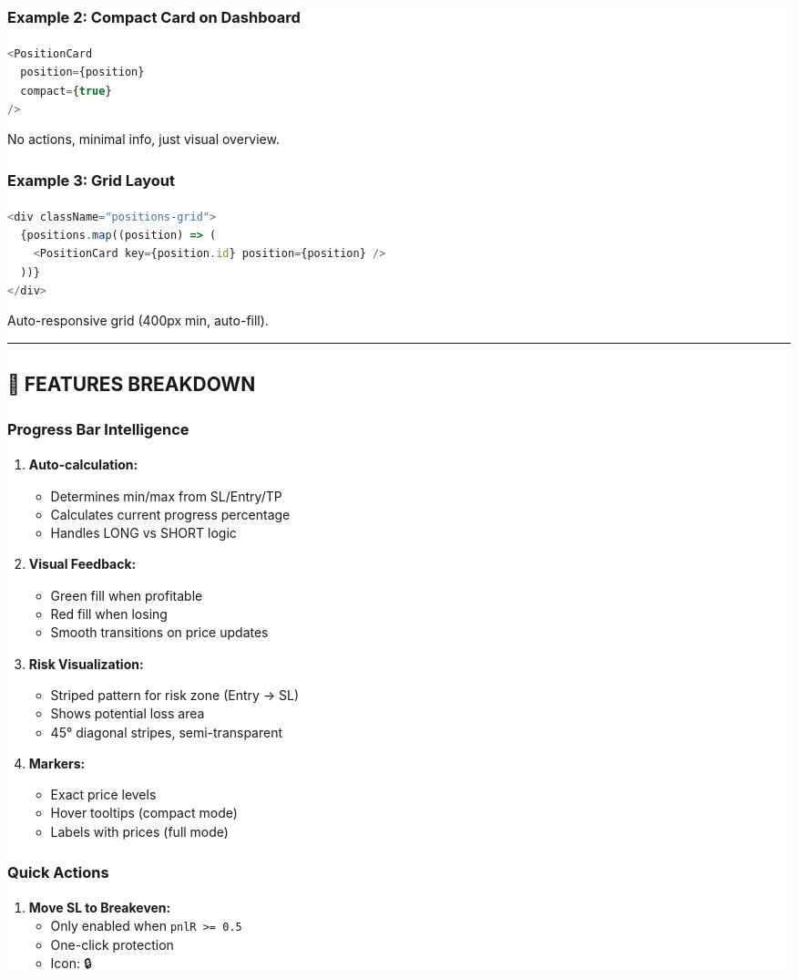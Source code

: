 ### Example 2: Compact Card on Dashboard

```typescript
<PositionCard
  position={position}
  compact={true}
/>
```

No actions, minimal info, just visual overview.

### Example 3: Grid Layout

```typescript
<div className="positions-grid">
  {positions.map((position) => (
    <PositionCard key={position.id} position={position} />
  ))}
</div>
```

Auto-responsive grid (400px min, auto-fill).

---

## 🚀 FEATURES BREAKDOWN

### Progress Bar Intelligence

1. **Auto-calculation:**
   - Determines min/max from SL/Entry/TP
   - Calculates current progress percentage
   - Handles LONG vs SHORT logic

2. **Visual Feedback:**
   - Green fill when profitable
   - Red fill when losing
   - Smooth transitions on price updates

3. **Risk Visualization:**
   - Striped pattern for risk zone (Entry → SL)
   - Shows potential loss area
   - 45° diagonal stripes, semi-transparent

4. **Markers:**
   - Exact price levels
   - Hover tooltips (compact mode)
   - Labels with prices (full mode)

### Quick Actions

1. **Move SL to Breakeven:**
   - Only enabled when `pnlR >= 0.5`
   - One-click protection
   - Icon: 🔒
